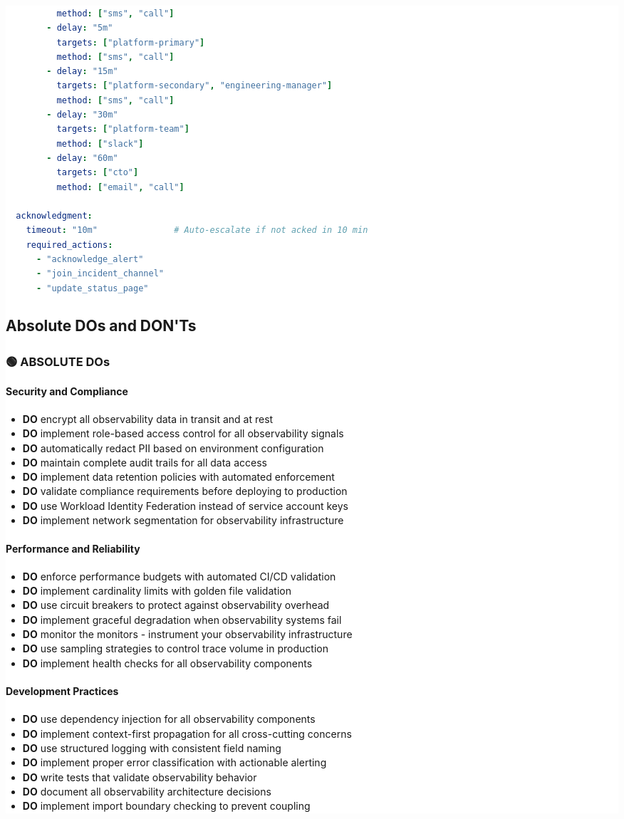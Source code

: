 ```yaml
          method: ["sms", "call"]
        - delay: "5m"
          targets: ["platform-primary"]
          method: ["sms", "call"]
        - delay: "15m"
          targets: ["platform-secondary", "engineering-manager"]
          method: ["sms", "call"]
        - delay: "30m"
          targets: ["platform-team"]
          method: ["slack"]
        - delay: "60m"
          targets: ["cto"]
          method: ["email", "call"]
          
  acknowledgment:
    timeout: "10m"               # Auto-escalate if not acked in 10 min
    required_actions:
      - "acknowledge_alert"
      - "join_incident_channel"
      - "update_status_page"
```

## Absolute DOs and DON'Ts

### 🟢 ABSOLUTE DOs

#### Security and Compliance

- **DO** encrypt all observability data in transit and at rest
- **DO** implement role-based access control for all observability signals
- **DO** automatically redact PII based on environment configuration
- **DO** maintain complete audit trails for all data access
- **DO** implement data retention policies with automated enforcement
- **DO** validate compliance requirements before deploying to production
- **DO** use Workload Identity Federation instead of service account keys
- **DO** implement network segmentation for observability infrastructure

#### Performance and Reliability

- **DO** enforce performance budgets with automated CI/CD validation
- **DO** implement cardinality limits with golden file validation
- **DO** use circuit breakers to protect against observability overhead
- **DO** implement graceful degradation when observability systems fail
- **DO** monitor the monitors - instrument your observability infrastructure
- **DO** use sampling strategies to control trace volume in production
- **DO** implement health checks for all observability components

#### Development Practices

- **DO** use dependency injection for all observability components
- **DO** implement context-first propagation for all cross-cutting concerns
- **DO** use structured logging with consistent field naming
- **DO** implement proper error classification with actionable alerting
- **DO** write tests that validate observability behavior
- **DO** document all observability architecture decisions
- **DO** implement import boundary checking to prevent coupling
